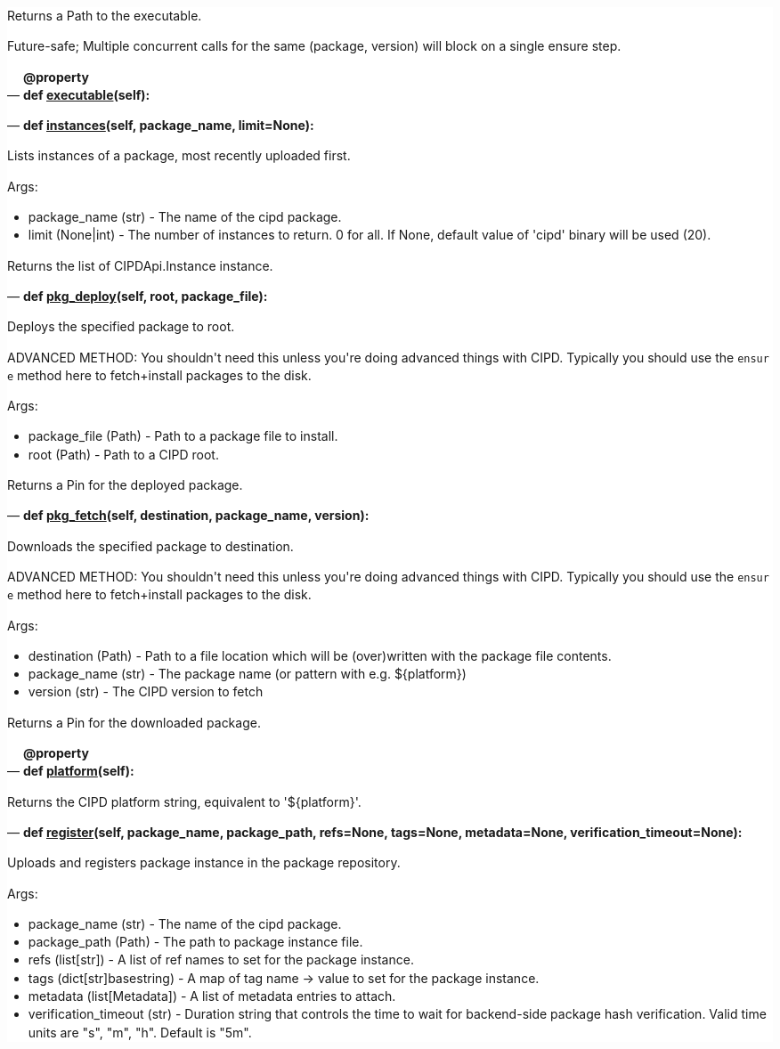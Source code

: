 Returns a Path to the executable.

Future-safe; Multiple concurrent calls for the same (package, version) will
block on a single ensure step.

&emsp; **@property**<br>&mdash; **def [executable](/recipe_modules/cipd/api.py#322)(self):**

&mdash; **def [instances](/recipe_modules/cipd/api.py#900)(self, package_name, limit=None):**

Lists instances of a package, most recently uploaded first.

Args:
  * package_name (str) - The name of the cipd package.
  * limit (None|int) - The number of instances to return. 0 for all.
    If None, default value of 'cipd' binary will be used (20).

Returns the list of CIPDApi.Instance instance.

&mdash; **def [pkg\_deploy](/recipe_modules/cipd/api.py#967)(self, root, package_file):**

Deploys the specified package to root.

ADVANCED METHOD: You shouldn't need this unless you're doing advanced
things with CIPD. Typically you should use the `ensure` method here to
fetch+install packages to the disk.

Args:
  * package_file (Path) - Path to a package file to install.
  * root (Path) - Path to a CIPD root.

Returns a Pin for the deployed package.

&mdash; **def [pkg\_fetch](/recipe_modules/cipd/api.py#937)(self, destination, package_name, version):**

Downloads the specified package to destination.

ADVANCED METHOD: You shouldn't need this unless you're doing advanced things
with CIPD. Typically you should use the `ensure` method here to
fetch+install packages to the disk.

Args:
  * destination (Path) - Path to a file location which will be (over)written
    with the package file contents.
  * package_name (str) - The package name (or pattern with e.g.
    ${platform})
  * version (str) - The CIPD version to fetch

Returns a Pin for the downloaded package.

&emsp; **@property**<br>&mdash; **def [platform](/recipe_modules/cipd/api.py#1067)(self):**

Returns the CIPD platform string, equivalent to '${platform}'.

&mdash; **def [register](/recipe_modules/cipd/api.py#532)(self, package_name, package_path, refs=None, tags=None, metadata=None, verification_timeout=None):**

Uploads and registers package instance in the package repository.

Args:
  * package_name (str) - The name of the cipd package.
  * package_path (Path) - The path to package instance file.
  * refs (list[str]) - A list of ref names to set for the package instance.
  * tags (dict[str]basestring) - A map of tag name -> value to set for the
      package instance.
  * metadata (list[Metadata]) - A list of metadata entries to attach.
  * verification_timeout (str) - Duration string that controls the time to
    wait for backend-side package hash verification. Valid time units are
    "s", "m", "h". Default is "5m".

